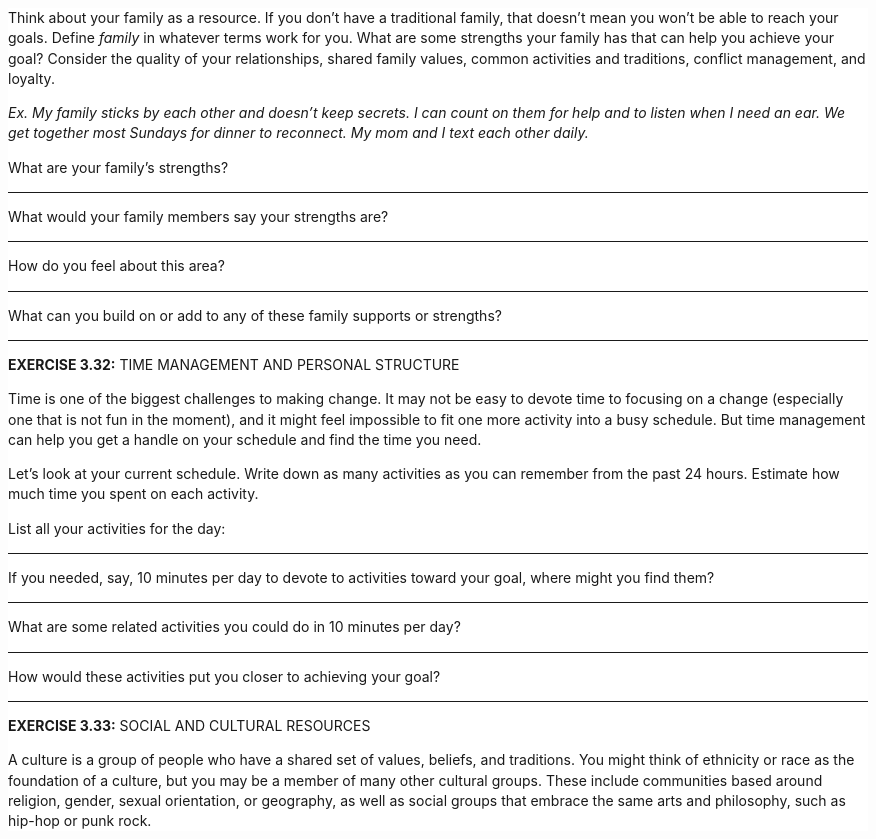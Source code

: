 Think about your family as a resource. If you don’t have a traditional family, that doesn’t mean you won’t be able to reach your goals. Define *family* in whatever terms work for you. What are some strengths your family has that can help you achieve your goal? Consider the quality of your relationships, shared family values, common activities and traditions, conflict management, and loyalty.

*Ex.* *My family sticks by each other and doesn’t keep secrets. I can count on them for help and to listen when I need an ear. We get together most Sundays for dinner to reconnect. My mom and I text each other daily.*

What are your family’s strengths?

-----------------------------------------------------------------------------------------------------------------------------------------------------------------------------------------------------------------------------------------------------------------------------------------------------------------------------------------------------------------------------

What would your family members say your strengths are?

-----------------------------------------------------------------------------------------------------------------------------------------------------------------------------------------------------------------------------------------------------------------------------------------------------------------------------------------------------------------------------

How do you feel about this area?

-----------------------------------------------------------------------------------------------------------------------------------------------------------------------------------------------------------------------------------------------------------------------------------------------------------------------------------------------------------------------------

What can you build on or add to any of these family supports or strengths?

-----------------------------------------------------------------------------------------------------------------------------------------------------------------------------------------------------------------------------------------------------------------------------------------------------------------------------------------------------------------------------





**EXERCISE 3.32:** TIME MANAGEMENT AND PERSONAL STRUCTURE

Time is one of the biggest challenges to making change. It may not be easy to devote time to focusing on a change \(especially one that is not fun in the moment\), and it might feel impossible to fit one more activity into a busy schedule. But time management can help you get a handle on your schedule and find the time you need.

Let’s look at your current schedule. Write down as many activities as you can remember from the past 24 hours. Estimate how much time you spent on each activity.

List all your activities for the day:

-----------------------------------------------------------------------------------------------------------------------------------------------------------------------------------------------------------------------------------------------------------------------------------------------------------------------------------------------------------------------------

If you needed, say, 10 minutes per day to devote to activities toward your goal, where might you find them?

-----------------------------------------------------------------------------------------------------------------------------------------------------------------------------------------------------------------------------------------------------------------------------------------------------------------------------------------------------------------------------

What are some related activities you could do in 10 minutes per day?

-----------------------------------------------------------------------------------------------------------------------------------------------------------------------------------------------------------------------------------------------------------------------------------------------------------------------------------------------------------------------------

How would these activities put you closer to achieving your goal?

-----------------------------------------------------------------------------------------------------------------------------------------------------------------------------------------------------------------------------------------------------------------------------------------------------------------------------------------------------------------------------





**EXERCISE 3.33:** SOCIAL AND CULTURAL RESOURCES

A culture is a group of people who have a shared set of values, beliefs, and traditions. You might think of ethnicity or race as the foundation of a culture, but you may be a member of many other cultural groups. These include communities based around religion, gender, sexual orientation, or geography, as well as social groups that embrace the same arts and philosophy, such as hip-hop or punk rock.
